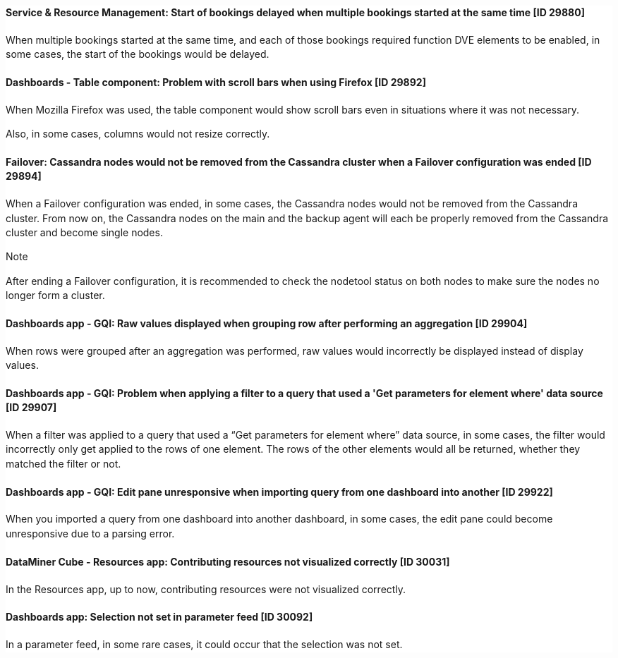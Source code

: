 #### Service & Resource Management: Start of bookings delayed when multiple bookings started at the same time \[ID 29880\]

When multiple bookings started at the same time, and each of those bookings required function DVE elements to be enabled, in some cases, the start of the bookings would be delayed.

#### Dashboards - Table component: Problem with scroll bars when using Firefox \[ID 29892\]

When Mozilla Firefox was used, the table component would show scroll bars even in situations where it was not necessary.

Also, in some cases, columns would not resize correctly.

#### Failover: Cassandra nodes would not be removed from the Cassandra cluster when a Failover configuration was ended \[ID 29894\]

When a Failover configuration was ended, in some cases, the Cassandra nodes would not be removed from the Cassandra cluster. From now on, the Cassandra nodes on the main and the backup agent will each be properly removed from the Cassandra cluster and become single nodes.

> [!NOTE]
> After ending a Failover configuration, it is recommended to check the nodetool status on both nodes to make sure the nodes no longer form a cluster.

#### Dashboards app - GQI: Raw values displayed when grouping row after performing an aggregation \[ID 29904\]

When rows were grouped after an aggregation was performed, raw values would incorrectly be displayed instead of display values.

#### Dashboards app - GQI: Problem when applying a filter to a query that used a 'Get parameters for element where' data source \[ID 29907\]

When a filter was applied to a query that used a “Get parameters for element where” data source, in some cases, the filter would incorrectly only get applied to the rows of one element. The rows of the other elements would all be returned, whether they matched the filter or not.

#### Dashboards app - GQI: Edit pane unresponsive when importing query from one dashboard into another \[ID 29922\]

When you imported a query from one dashboard into another dashboard, in some cases, the edit pane could become unresponsive due to a parsing error.

#### DataMiner Cube - Resources app: Contributing resources not visualized correctly \[ID 30031\]

In the Resources app, up to now, contributing resources were not visualized correctly.

#### Dashboards app: Selection not set in parameter feed \[ID 30092\]

In a parameter feed, in some rare cases, it could occur that the selection was not set.
